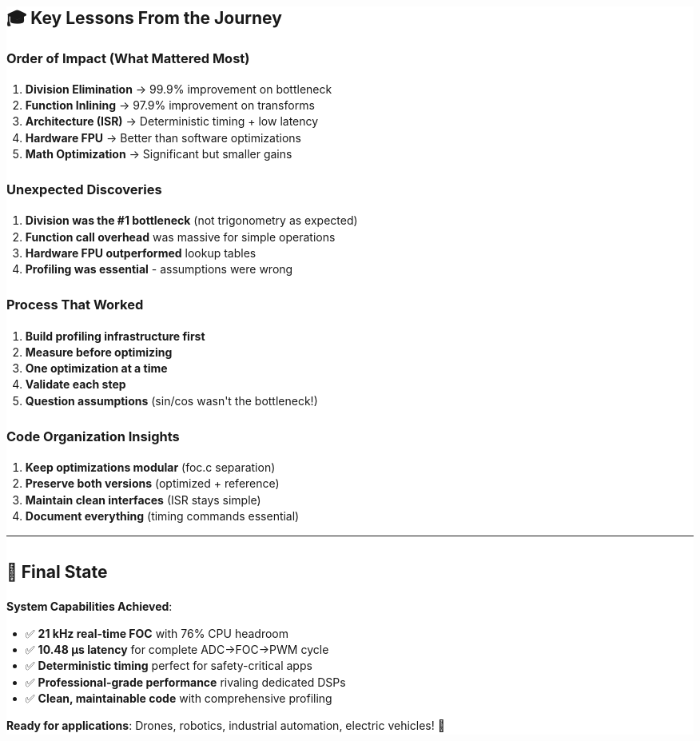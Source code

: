 
## **🎓 Key Lessons From the Journey**

### **Order of Impact (What Mattered Most)**
1. **Division Elimination** → 99.9% improvement on bottleneck
2. **Function Inlining** → 97.9% improvement on transforms  
3. **Architecture (ISR)** → Deterministic timing + low latency
4. **Hardware FPU** → Better than software optimizations
5. **Math Optimization** → Significant but smaller gains

### **Unexpected Discoveries**
1. **Division was the #1 bottleneck** (not trigonometry as expected)
2. **Function call overhead** was massive for simple operations
3. **Hardware FPU outperformed** lookup tables
4. **Profiling was essential** - assumptions were wrong

### **Process That Worked**
1. **Build profiling infrastructure first**
2. **Measure before optimizing**
3. **One optimization at a time**
4. **Validate each step**
5. **Question assumptions** (sin/cos wasn't the bottleneck!)

### **Code Organization Insights**
1. **Keep optimizations modular** (foc.c separation)
2. **Preserve both versions** (optimized + reference)
3. **Maintain clean interfaces** (ISR stays simple)
4. **Document everything** (timing commands essential)

---

## **🚀 Final State**

**System Capabilities Achieved**:
- ✅ **21 kHz real-time FOC** with 76% CPU headroom
- ✅ **10.48 μs latency** for complete ADC→FOC→PWM cycle  
- ✅ **Deterministic timing** perfect for safety-critical apps
- ✅ **Professional-grade performance** rivaling dedicated DSPs
- ✅ **Clean, maintainable code** with comprehensive profiling

**Ready for applications**: Drones, robotics, industrial automation, electric vehicles! 🎯